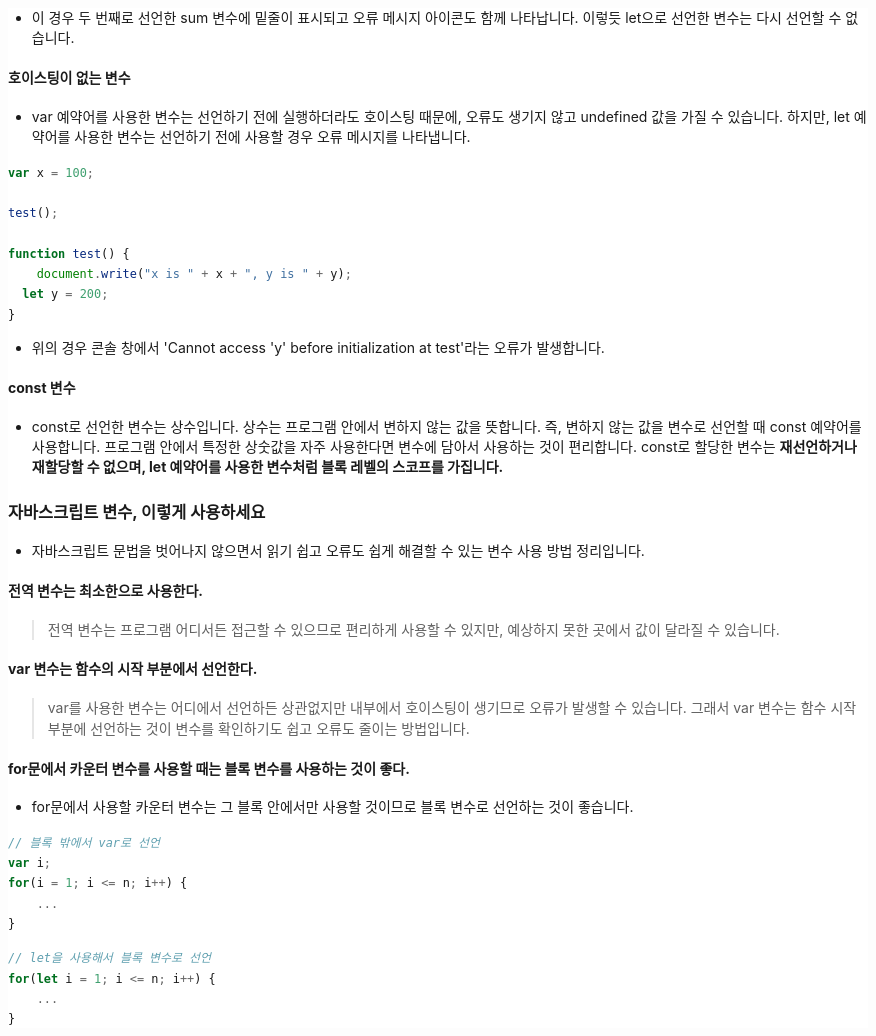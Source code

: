 * 이 경우 두 번째로 선언한 sum 변수에 밑줄이 표시되고 오류 메시지 아이콘도 함께 나타납니다. 이렇듯 let으로 선언한 변수는 다시 선언할 수 없습니다.

#### 호이스팅이 없는 변수

* var 예약어를 사용한 변수는 선언하기 전에 실행하더라도 호이스팅 때문에, 오류도 생기지 않고 undefined 값을 가질 수 있습니다. 하지만, let 예약어를 사용한 변수는 선언하기 전에 사용할 경우 오류 메시지를 나타냅니다.

```js
var x = 100;

test();

function test() { 			
	document.write("x is " + x + ", y is " + y);
  let y = 200;
}
```

* 위의 경우 콘솔 창에서 'Cannot access 'y' before initialization at test'라는 오류가 발생합니다.

#### const 변수

* const로 선언한 변수는 상수입니다. 상수는 프로그램 안에서 변하지 않는 값을 뜻합니다. 즉, 변하지 않는 값을 변수로 선언할 때 const 예약어를 사용합니다. 프로그램 안에서 특정한 상숫값을 자주 사용한다면 변수에 담아서 사용하는 것이 편리합니다. const로 할당한 변수는 **재선언하거나 재할당할 수 없으며, let 예약어를 사용한 변수처럼 블록 레벨의 스코프를 가집니다.**

### 자바스크립트 변수, 이렇게 사용하세요

* 자바스크립트 문법을 벗어나지 않으면서 읽기 쉽고 오류도 쉽게 해결할 수 있는 변수 사용 방법 정리입니다.

#### 전역 변수는 최소한으로 사용한다.

> 전역 변수는 프로그램 어디서든 접근할 수 있으므로 편리하게 사용할 수 있지만, 예상하지 못한 곳에서 값이 달라질 수 있습니다. 

#### var 변수는 함수의 시작 부분에서 선언한다.

> var를 사용한 변수는 어디에서 선언하든 상관없지만 내부에서 호이스팅이 생기므로 오류가 발생할 수 있습니다. 그래서 var 변수는 함수 시작 부분에 선언하는 것이 변수를 확인하기도 쉽고 오류도 줄이는 방법입니다.

#### for문에서 카운터 변수를 사용할 때는 블록 변수를 사용하는 것이 좋다.

* for문에서 사용할 카운터 변수는 그 블록 안에서만 사용할 것이므로 블록 변수로 선언하는 것이 좋습니다.

```js
// 블록 밖에서 var로 선언
var i;
for(i = 1; i <= n; i++) {
    ...
}
```

```js
// let을 사용해서 블록 변수로 선언
for(let i = 1; i <= n; i++) {
    ...
}
```
